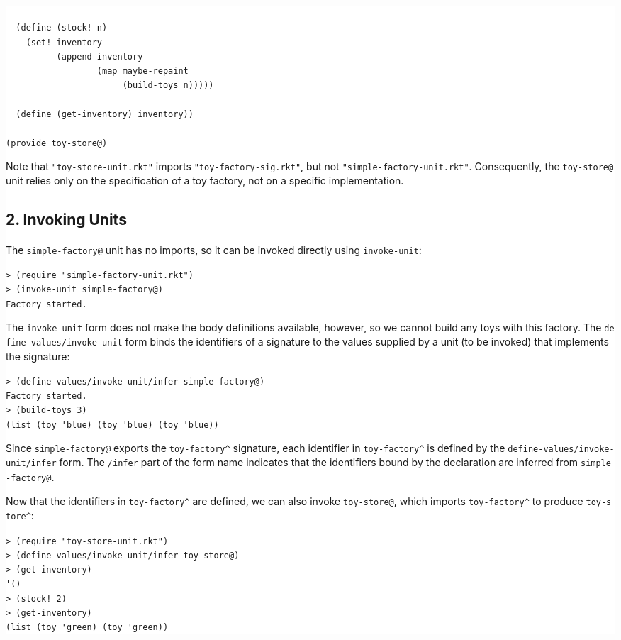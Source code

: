 ```racket
                                         
  (define (stock! n)                     
    (set! inventory                      
          (append inventory              
                  (map maybe-repaint     
                       (build-toys n)))))
                                         
  (define (get-inventory) inventory))    
                                         
(provide toy-store@)                     
```

Note that `"toy-store-unit.rkt"` imports `"toy-factory-sig.rkt"`, but
not `"simple-factory-unit.rkt"`.  Consequently, the `toy-store@` unit
relies only on the specification of a toy factory, not on a specific
implementation.

## 2. Invoking Units

The `simple-factory@` unit has no imports, so it can be invoked directly
using `invoke-unit`:

```racket
> (require "simple-factory-unit.rkt")
> (invoke-unit simple-factory@)      
Factory started.                     
```

The `invoke-unit` form does not make the body definitions available,
however, so we cannot build any toys with this factory. The
`define-values/invoke-unit` form binds the identifiers of a signature to
the values supplied by a unit \(to be invoked\) that implements the
signature:

```racket
> (define-values/invoke-unit/infer simple-factory@)
Factory started.                                   
> (build-toys 3)                                   
(list (toy 'blue) (toy 'blue) (toy 'blue))         
```

Since `simple-factory@` exports the `toy-factory^` signature, each
identifier in `toy-factory^` is defined by the
`define-values/invoke-unit/infer` form. The `/infer` part of the form
name indicates that the identifiers bound by the declaration are
inferred from `simple-factory@`.

Now that the identifiers in `toy-factory^` are defined, we can also
invoke `toy-store@`, which imports `toy-factory^` to produce
`toy-store^`:

```racket
> (require "toy-store-unit.rkt")              
> (define-values/invoke-unit/infer toy-store@)
> (get-inventory)                             
'()                                           
> (stock! 2)                                  
> (get-inventory)                             
(list (toy 'green) (toy 'green))              
```

